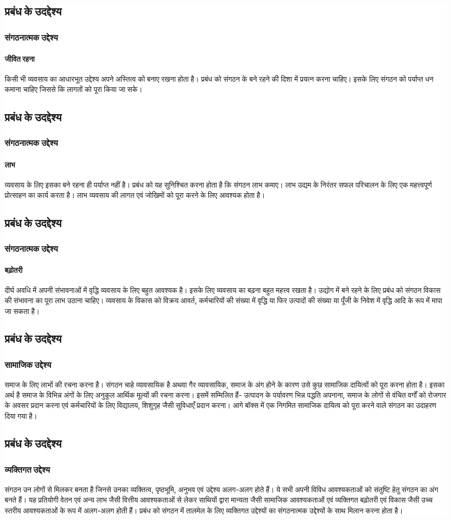 ## प्रबंध के उदद्देश्य

### संगठनात्मक उद्देश्य

#### जीवित रहना

किसी भी व्यवसाय का आधारभूत उद्देश्य अपने अस्तित्व को बनाए रखना होता है। प्रबंध को संगठन के बने रहने की दिशा में प्रयत्न करना चाहिए। इसके लिए संगठन को पर्याप्त धन कमाना चाहिए जिससे कि लागतों को पूरा किया जा सके।

## प्रबंध के उदद्देश्य

### संगठनात्मक उद्देश्य

#### लाभ

व्यवसाय के लिए इसका बने रहना ही पर्याप्त नहीं है। प्रबंध को यह सुनिश्चित करना होता है कि संगठन लाभ कमाए। लाभ उद्यम के निरंतर सफल परिचालन के लिए एक महत्त्वपूर्ण प्रोत्साहन का कार्य करता है। लाभ व्यवसाय की लागत एवं जोखिमों को पूरा करने के लिए आवश्यक होता है।

## प्रबंध के उदद्देश्य

### संगठनात्मक उद्देश्य

#### बढ़ोतरी

दीर्घ अवधि में अपनी संभावनाओं में वृद्धि व्यवसाय के लिए बहुत आवश्यक है। इसके लिए व्यवसाय का बढ़ना बहुत महत्त्व रखता है। उद्योग में बने रहने के लिए प्रबंध को संगठन विकास की संभावना का पूरा लाभ उठाना चाहिए। व्यवसाय के विकास को विक्रय आवर्त, कर्मचारियों की संख्या में वृद्धि या फिर उत्पादों की संख्या या पूँजी के निवेश में वृद्धि आदि के रूप में मापा जा सकता है।

## प्रबंध के उदद्देश्य

### सामाजिक उद्देश्य

समाज के लिए लाभों की रचना करना है। संगठन चाहे व्यावसायिक है अथवा गैर व्यावसायिक, समाज के अंग होने के कारण उसे कुछ सामाजिक दायित्वों को पूरा करना होता है। इसका अर्थ है समाज के विभिन्न अंगों के लिए अनुकूल आर्थिक मूल्यों की रचना करना। इसमें सम्मिलित हैं- उत्पादन के पर्यावरण भिन्न पद्धति अपनाना, समाज के लोगों से वंचित वर्गों को रोजगार के अवसर प्रदान करना एवं कर्मचारियों के लिए विद्यालय, शिशुगृह जैसी सुविधाएँ प्रदान करना। आगे बॉक्स में एक निगमित सामाजिक दायित्व को पूरा करने वाले संगठन का उदाहरण दिया गया है।

## प्रबंध के उदद्देश्य

### व्यक्तिगत उद्देश्य

संगठन उन लोगों से मिलकर बनता है जिनसे उनका व्यक्तित्व, पृष्ठभूमि, अनुभव एवं उद्देश्य अलग-अलग होते हैं। ये सभी अपनी विविध आवश्यकताओं को संतुष्टि हेतु संगठन का अंग बनते हैं। यह प्रतियोगी वेतन एवं अन्य लाभ जैसी वित्तीय आवश्यकताओं से लेकर साथियों द्वारा मान्यता जैसी सामाजिक आवश्यकताओं एवं व्यक्तिगत बढ़ोतरी एवं विकास जैसी उच्च स्तरीय आवश्यकताओं के रूप में अलग-अलग होती हैं। प्रबंध को संगठन में तालमेल के लिए व्यक्तिगत उद्देश्यों का संगठनात्मक उद्देश्यों के साथ मिलान करना होता है।
